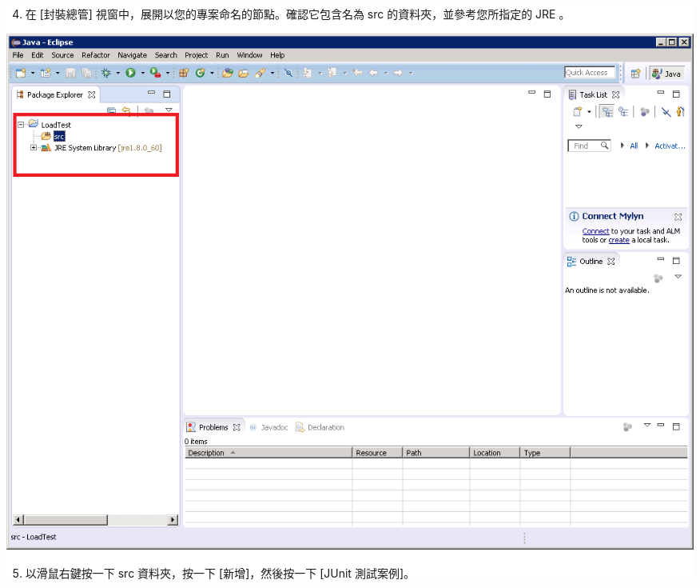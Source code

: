 4.  在 [封裝總管] 視窗中，展開以您的專案命名的節點。確認它包含名為 src 的資料夾，並參考您所指定的 JRE 。

![](./media/guidance-elasticsearch-jmeter-deploy9.png)

5.  以滑鼠右鍵按一下 src 資料夾，按一下 [新增]，然後按一下 [JUnit 測試案例]。
